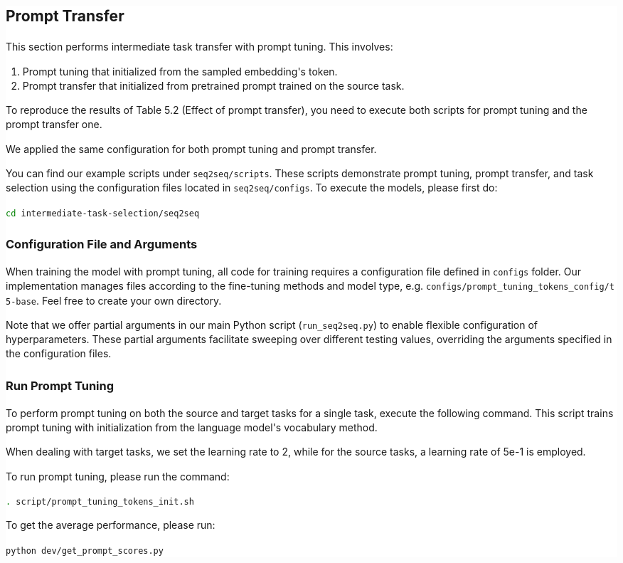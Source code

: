 

## Prompt Transfer

This section performs intermediate task transfer with prompt tuning. This involves:

1. Prompt tuning that initialized from the sampled embedding's token.
2. Prompt transfer that initialized from pretrained prompt trained on the source task.

To reproduce the results of Table 5.2 (Effect of prompt transfer), you need to execute both scripts for prompt tuning and the prompt transfer one.

We applied the same configuration for both prompt tuning and prompt transfer.

You can find our example scripts under `seq2seq/scripts`.
These scripts demonstrate prompt tuning, prompt transfer, and task selection using the configuration files located in `seq2seq/configs`.
To execute the models, please first do:

```bash
cd intermediate-task-selection/seq2seq
```


### Configuration File and Arguments

When training the model with prompt tuning, all code for training requires a configuration file defined in `configs` folder. Our implementation manages files according to the fine-tuning methods and model type, e.g.  `configs/prompt_tuning_tokens_config/t5-base`. Feel free to create your own directory.

Note that we offer partial arguments in our main Python script (`run_seq2seq.py`) to enable flexible configuration of hyperparameters. 
These partial arguments facilitate sweeping over different testing values, overriding the arguments specified in the configuration files.


### Run Prompt Tuning

To perform prompt tuning on both the source and target tasks for a single task, execute the following command. This script trains prompt tuning with initialization from the language model's vocabulary method. 

When dealing with target tasks, we set the learning rate to 2, while for the source tasks, a learning rate of 5e-1 is employed.

To run prompt tuning, please run the command:

```bash
. script/prompt_tuning_tokens_init.sh
```

To get the average performance, please run:


```bash
python dev/get_prompt_scores.py
```

